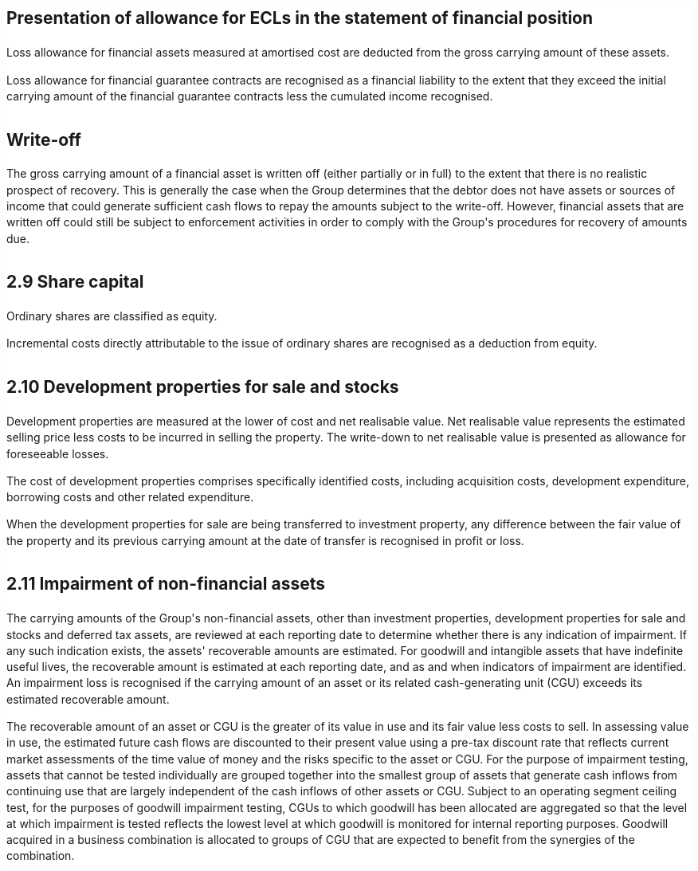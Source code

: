## Presentation of allowance for ECLs in the statement of financial position

Loss  allowance  for  financial  assets  measured  at  amortised  cost  are  deducted  from  the  gross carrying amount of these assets.

Loss allowance for financial guarantee contracts are recognised as a financial liability to the extent that they exceed the initial carrying amount of the financial guarantee contracts less the cumulated income recognised.

## Write-off

The gross carrying amount of a financial asset is written off (either partially or in full) to the extent that there is no realistic prospect of recovery.  This is generally the case when the Group determines that the debtor does not have assets or sources of income that could generate sufficient cash flows to repay the amounts subject to the write-off.  However, financial assets that are written off could still be subject to enforcement activities in order to comply with the Group's procedures for recovery of amounts due.

## 2.9 Share capital

Ordinary shares are classified as equity.

Incremental costs directly attributable to the issue of ordinary shares are recognised as a deduction from equity.

## 2.10 Development properties for sale and stocks

Development properties are measured at the lower of cost and net realisable value.  Net realisable value represents the estimated selling price less costs to be incurred in selling the property.  The write-down to net realisable value is presented as allowance for foreseeable losses.

The cost of development properties comprises specifically identified costs, including acquisition costs, development expenditure, borrowing costs and other related expenditure.

When  the  development  properties  for  sale  are  being  transferred  to  investment  property,  any difference between the fair value of the property and its previous carrying amount at the date of transfer is recognised in profit or loss.

## 2.11 Impairment of non-financial assets

The  carrying  amounts  of  the  Group's  non-financial  assets,  other  than  investment  properties, development properties for sale and stocks and deferred tax assets, are reviewed at each reporting date to determine whether there is any indication of impairment.  If any such indication exists, the assets' recoverable amounts are estimated. For goodwill and intangible assets that have indefinite useful  lives,  the  recoverable  amount  is  estimated  at  each  reporting  date,  and  as  and  when indicators of impairment are identified. An impairment loss is recognised if the carrying amount of an asset or its related cash-generating unit (CGU) exceeds its estimated recoverable amount.

The recoverable amount of an asset or CGU is the greater of its value in use and its fair value less costs to sell.  In assessing value in use, the estimated future cash flows are discounted to their present value using a pre-tax discount rate that reflects current market assessments of the time value of money and the risks specific to the asset or CGU.  For the purpose of impairment testing, assets that cannot be tested individually are grouped together into the smallest group of assets that generate cash inflows from continuing use that are largely independent of the cash inflows of other assets or CGU.  Subject to an operating segment ceiling test, for the purposes of goodwill impairment testing, CGUs to which goodwill has been allocated are aggregated so that the level at which impairment is tested reflects the lowest level at which goodwill is monitored for internal reporting purposes.  Goodwill acquired in a business combination is allocated to groups of CGU that are expected to benefit from the synergies of the combination.
